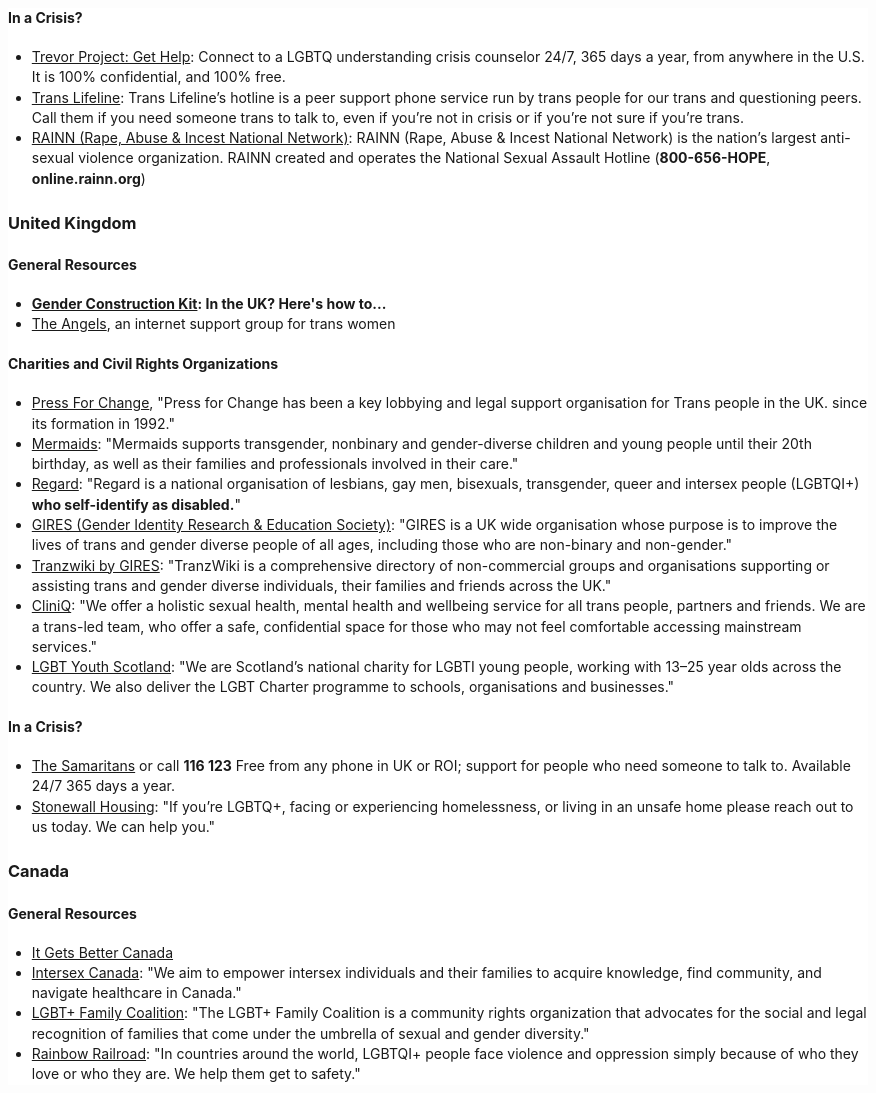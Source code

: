 #### In a Crisis?
- [Trevor Project: Get Help](https://www.thetrevorproject.org/get-help/): Connect to a LGBTQ understanding crisis counselor 24/7, 365 days a year, from anywhere in the U.S. It is 100% confidential, and 100% free.
- [Trans Lifeline](https://translifeline.org/hotline/): Trans Lifeline’s hotline is a peer support phone service run by trans people for our trans and questioning peers. Call them if you need someone trans to talk to, even if you’re not in crisis or if you’re not sure if you’re trans.
- [RAINN (Rape, Abuse & Incest National Network)](https://www.rainn.org/): RAINN (Rape, Abuse & Incest National Network) is the nation’s largest anti-sexual violence organization. RAINN created and operates the National Sexual Assault Hotline (**800-656-HOPE**, **online.rainn.org**)

### United Kingdom
#### General Resources
- **[Gender Construction Kit](http://genderkit.org.uk/): In the UK? Here's how to...**
- [The Angels](http://www.theangels.co.uk), an internet support group for trans women

#### Charities and Civil Rights Organizations
- [Press For Change](http://www.pfc.org.uk), "Press for Change has been a key lobbying and legal support organisation for Trans people in the UK. since its formation in 1992."
- [Mermaids](http://www.mermaidsuk.org.uk/): "Mermaids supports transgender, nonbinary and gender-diverse children and young people until their 20th birthday, as well as their families and professionals involved in their care."
- [Regard](http://www.regard.org.uk/): "Regard is a national organisation of lesbians, gay men, bisexuals, transgender, queer and intersex people (LGBTQI+) **who self-identify as disabled.**"
- [GIRES (Gender Identity Research & Education Society)](https://www.gires.org.uk/): "GIRES is a UK wide organisation whose purpose is to improve the lives of trans and gender diverse people of all ages, including those who are non-binary and non-gender."
- [Tranzwiki by GIRES](https://www.gires.org.uk/tranzwiki/): "TranzWiki is a comprehensive directory of non-commercial groups and organisations supporting or assisting trans and gender diverse individuals, their families and friends across the UK."
- [CliniQ](https://cliniq.org.uk/): "We offer a holistic sexual health, mental health and wellbeing service for all trans people, partners and friends. We are a trans-led team, who offer a safe, confidential space for those who may not feel comfortable accessing mainstream services."
- [LGBT Youth Scotland](https://www.lgbtyouth.org.uk/): "We are Scotland’s national charity for LGBTI young people, working with 13–25 year olds across the country. We also deliver the LGBT Charter programme to schools, organisations and businesses."

#### In a Crisis?
- [The Samaritans](http://www.samaritans.org/) or call **116 123** Free from any phone in UK or ROI; support for people who need someone to talk to. Available 24/7 365 days a year.
- [Stonewall Housing](https://stonewallhousing.org/): "If you’re LGBTQ+, facing or experiencing homelessness, or living in an unsafe home please reach out to us today. We can help you."

### Canada
#### General Resources
- [It Gets Better Canada](https://itgetsbettercanada.org/)
- [Intersex Canada](https://intersexcanada.org/): "We aim to empower intersex individuals and their families to acquire knowledge, find community, and navigate healthcare in Canada."
- [LGBT+ Family Coalition](https://familleslgbt.org/en/): "The LGBT+ Family Coalition is a community rights organization that advocates for the social and legal recognition of families that come under the umbrella of sexual and gender diversity."
- [Rainbow Railroad](https://www.rainbowrailroad.org/): "In countries around the world, LGBTQI+ people face violence and oppression simply because of who they love or who they are. We help them get to safety."
